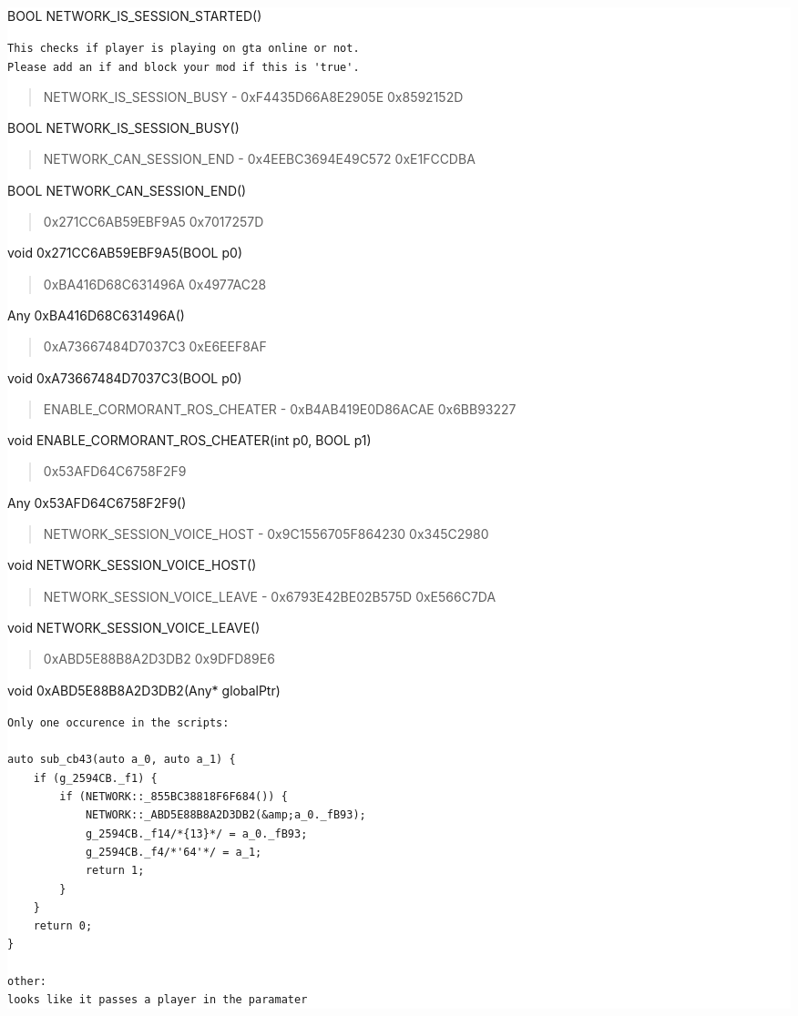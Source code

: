 BOOL NETWORK_IS_SESSION_STARTED()

```
This checks if player is playing on gta online or not.
Please add an if and block your mod if this is 'true'.
```

> NETWORK_IS_SESSION_BUSY - 0xF4435D66A8E2905E 0x8592152D

BOOL NETWORK_IS_SESSION_BUSY()



> NETWORK_CAN_SESSION_END - 0x4EEBC3694E49C572 0xE1FCCDBA

BOOL NETWORK_CAN_SESSION_END()



> 0x271CC6AB59EBF9A5 0x7017257D

void 0x271CC6AB59EBF9A5(BOOL p0)



> 0xBA416D68C631496A 0x4977AC28

Any 0xBA416D68C631496A()



> 0xA73667484D7037C3 0xE6EEF8AF

void 0xA73667484D7037C3(BOOL p0)



> ENABLE_CORMORANT_ROS_CHEATER - 0xB4AB419E0D86ACAE 0x6BB93227

void ENABLE_CORMORANT_ROS_CHEATER(int p0, BOOL p1)



> 0x53AFD64C6758F2F9 

Any 0x53AFD64C6758F2F9()



> NETWORK_SESSION_VOICE_HOST - 0x9C1556705F864230 0x345C2980

void NETWORK_SESSION_VOICE_HOST()



> NETWORK_SESSION_VOICE_LEAVE - 0x6793E42BE02B575D 0xE566C7DA

void NETWORK_SESSION_VOICE_LEAVE()



> 0xABD5E88B8A2D3DB2 0x9DFD89E6

void 0xABD5E88B8A2D3DB2(Any* globalPtr)

```
Only one occurence in the scripts:

auto sub_cb43(auto a_0, auto a_1) {
    if (g_2594CB._f1) {
        if (NETWORK::_855BC38818F6F684()) {
            NETWORK::_ABD5E88B8A2D3DB2(&amp;a_0._fB93);
            g_2594CB._f14/*{13}*/ = a_0._fB93;
            g_2594CB._f4/*'64'*/ = a_1;
            return 1;
        }
    }
    return 0;
}

other:
looks like it passes a player in the paramater
```